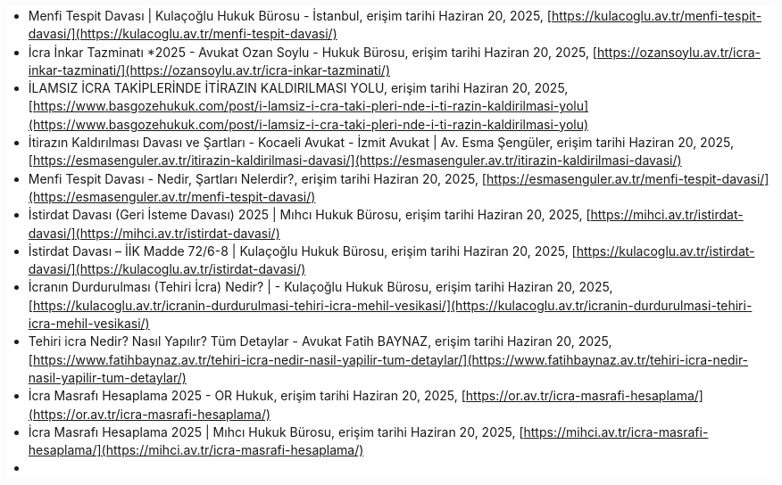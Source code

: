 * Menfi Tespit Davası | Kulaçoğlu Hukuk Bürosu \- İstanbul, erişim tarihi Haziran 20, 2025, [https://kulacoglu.av.tr/menfi-tespit-davasi/](https://kulacoglu.av.tr/menfi-tespit-davasi/)  
* İcra İnkar Tazminatı \*2025 \- Avukat Ozan Soylu \- Hukuk Bürosu, erişim tarihi Haziran 20, 2025, [https://ozansoylu.av.tr/icra-inkar-tazminati/](https://ozansoylu.av.tr/icra-inkar-tazminati/)  
* İLAMSIZ İCRA TAKİPLERİNDE İTİRAZIN KALDIRILMASI YOLU, erişim tarihi Haziran 20, 2025, [https://www.basgozehukuk.com/post/i-lamsiz-i-cra-taki-pleri-nde-i-ti-razin-kaldirilmasi-yolu](https://www.basgozehukuk.com/post/i-lamsiz-i-cra-taki-pleri-nde-i-ti-razin-kaldirilmasi-yolu)  
* İtirazın Kaldırılması Davası ve Şartları \- Kocaeli Avukat \- İzmit Avukat | Av. Esma Şengüler, erişim tarihi Haziran 20, 2025, [https://esmasenguler.av.tr/itirazin-kaldirilmasi-davasi/](https://esmasenguler.av.tr/itirazin-kaldirilmasi-davasi/)  
* Menfi Tespit Davası \- Nedir, Şartları Nelerdir?, erişim tarihi Haziran 20, 2025, [https://esmasenguler.av.tr/menfi-tespit-davasi/](https://esmasenguler.av.tr/menfi-tespit-davasi/)  
* İstirdat Davası (Geri İsteme Davası) 2025 | Mıhcı Hukuk Bürosu, erişim tarihi Haziran 20, 2025, [https://mihci.av.tr/istirdat-davasi/](https://mihci.av.tr/istirdat-davasi/)  
* İstirdat Davası – İİK Madde 72/6-8 | Kulaçoğlu Hukuk Bürosu, erişim tarihi Haziran 20, 2025, [https://kulacoglu.av.tr/istirdat-davasi/](https://kulacoglu.av.tr/istirdat-davasi/)  
* İcranın Durdurulması (Tehiri İcra) Nedir? | \- Kulaçoğlu Hukuk Bürosu, erişim tarihi Haziran 20, 2025, [https://kulacoglu.av.tr/icranin-durdurulmasi-tehiri-icra-mehil-vesikasi/](https://kulacoglu.av.tr/icranin-durdurulmasi-tehiri-icra-mehil-vesikasi/)  
* Tehiri icra Nedir? Nasıl Yapılır? Tüm Detaylar \- Avukat Fatih BAYNAZ, erişim tarihi Haziran 20, 2025, [https://www.fatihbaynaz.av.tr/tehiri-icra-nedir-nasil-yapilir-tum-detaylar/](https://www.fatihbaynaz.av.tr/tehiri-icra-nedir-nasil-yapilir-tum-detaylar/)  
* İcra Masrafı Hesaplama 2025 \- OR Hukuk, erişim tarihi Haziran 20, 2025, [https://or.av.tr/icra-masrafi-hesaplama/](https://or.av.tr/icra-masrafi-hesaplama/)  
* İcra Masrafı Hesaplama 2025 | Mıhcı Hukuk Bürosu, erişim tarihi Haziran 20, 2025, [https://mihci.av.tr/icra-masrafi-hesaplama/](https://mihci.av.tr/icra-masrafi-hesaplama/)  
* 

